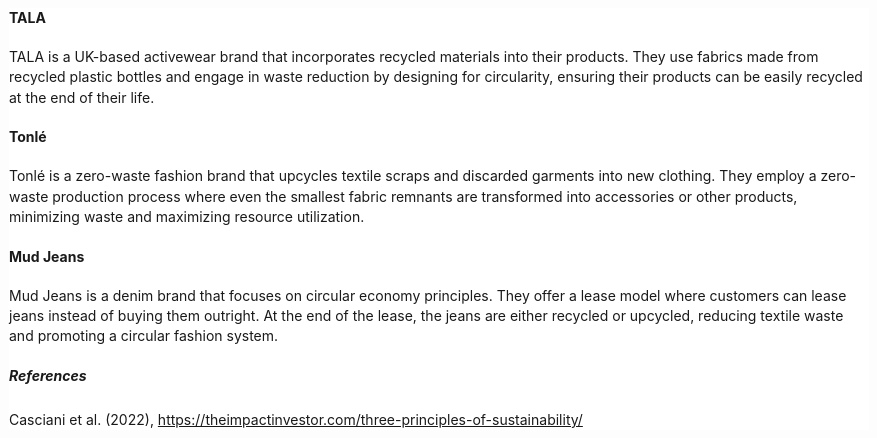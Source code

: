 #### TALA

TALA is a UK-based activewear brand that incorporates recycled materials into their products. They use fabrics made from recycled plastic bottles and engage in waste reduction by designing for circularity, ensuring their products can be easily recycled at the end of their life.

#### Tonlé

Tonlé is a zero-waste fashion brand that upcycles textile scraps and discarded garments into new clothing. They employ a zero-waste production process where even the smallest fabric remnants are transformed into accessories or other products, minimizing waste and maximizing resource utilization.

#### Mud Jeans

Mud Jeans is a denim brand that focuses on circular economy principles. They offer a lease model where customers can lease jeans instead of buying them outright. At the end of the lease, the jeans are either recycled or upcycled, reducing textile waste and promoting a circular fashion system.

##### References

Casciani et al. (2022), https://theimpactinvestor.com/three-principles-of-sustainability/
